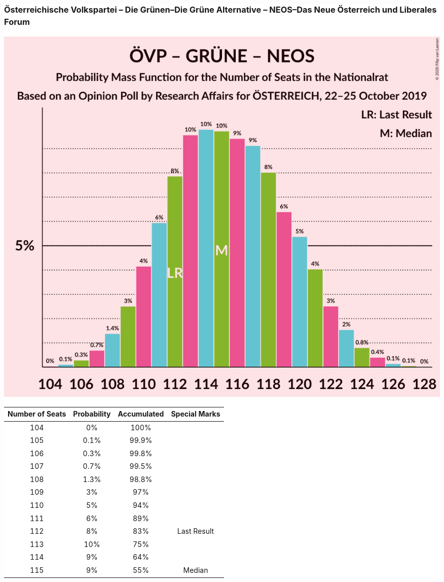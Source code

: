 
### Österreichische Volkspartei – Die Grünen–Die Grüne Alternative – NEOS–Das Neue Österreich und Liberales Forum

![Graph with seats probability mass function not yet produced](2019-10-25-ResearchAffairs-coalitions-seats-pmf-övp–grüne–neos.png "Seats Probability Mass Function")

| Number of Seats | Probability | Accumulated | Special Marks |
|:---------------:|:-----------:|:-----------:|:-------------:|
| 104 | 0% | 100% |  |
| 105 | 0.1% | 99.9% |  |
| 106 | 0.3% | 99.8% |  |
| 107 | 0.7% | 99.5% |  |
| 108 | 1.3% | 98.8% |  |
| 109 | 3% | 97% |  |
| 110 | 5% | 94% |  |
| 111 | 6% | 89% |  |
| 112 | 8% | 83% | Last Result |
| 113 | 10% | 75% |  |
| 114 | 9% | 64% |  |
| 115 | 9% | 55% | Median |